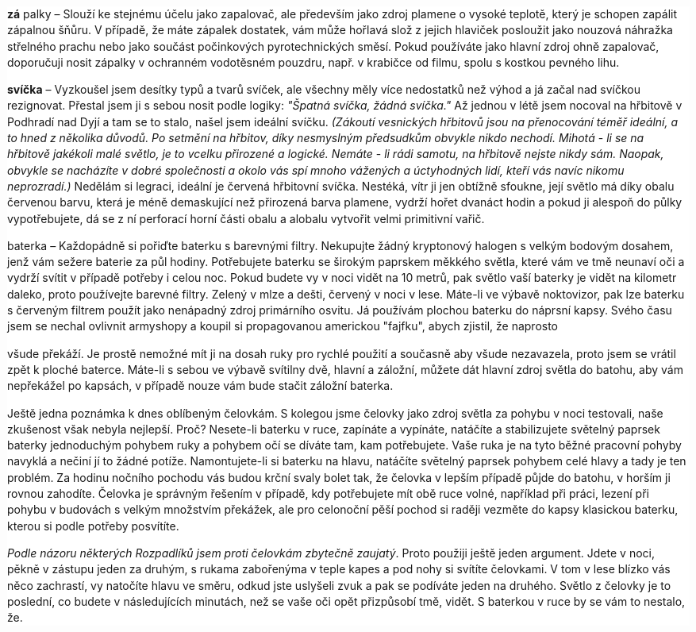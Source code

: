 **zá** palky – Slouží ke stejnému účelu jako zapalovač, ale především jako zdroj plamene o
vysoké teplotě, který je schopen zapálit zápalnou šňůru. V případě, že máte zápalek dostatek,
vám může hořlavá slož z jejich hlaviček posloužit jako nouzová náhražka střelného prachu
nebo jako součást počinkových pyrotechnických směsí. Pokud používáte jako hlavní zdroj
ohně zapalovač, doporučuji nosit zápalky v ochranném vodotěsném pouzdru, např. v krabičce
od filmu, spolu s kostkou pevného lihu.

**svíčka** – Vyzkoušel jsem desítky typů a tvarů svíček, ale všechny měly více nedostatků než
výhod a já začal nad svíčkou rezignovat. Přestal jsem ji s sebou nosit podle logiky: _"Špatná
svíčka, žádná svíčka."_ Až jednou v létě jsem nocoval na hřbitově v Podhradí nad Dyjí a tam
se to stalo, našel jsem ideální svíčku. _(Zákoutí vesnických hřbitovů jsou na přenocování téměř
ideální, a to hned z několika důvodů. Po setmění na hřbitov, díky nesmyslným předsudkům
obvykle nikdo nechodí. Mihotá_ - _li se na hřbitově jakékoli malé světlo, je to vcelku přirozené a
logické. Nemáte_ - _li rádi samotu, na hřbitově nejste nikdy sám. Naopak, obvykle se nacházíte v
dobré společnosti a okolo vás spí mnoho vážených a úctyhodných lidí, kteří vás navíc nikomu
neprozradí.)_ Nedělám si legraci, ideální je červená hřbitovní svíčka. Nestéká, vítr ji jen
obtížně sfoukne, její světlo má díky obalu červenou barvu, která je méně demaskující než
přirozená barva plamene, vydrží hořet dvanáct hodin a pokud ji alespoň do půlky
vypotřebujete, dá se z ní perforací horní části obalu a alobalu vytvořit velmi primitivní vařič.

baterka – Každopádně si pořiďte baterku s barevnými filtry. Nekupujte žádný kryptonový
halogen s velkým bodovým dosahem, jenž vám sežere baterie za půl hodiny. Potřebujete
baterku se širokým paprskem měkkého světla, které vám ve tmě neunaví oči a vydrží svítit v
případě potřeby i celou noc.
Pokud budete vy v noci vidět na 10 metrů, pak světlo vaší baterky je vidět na kilometr
daleko, proto používejte barevné filtry. Zelený v mlze a dešti, červený v noci v lese. Máte-li
ve výbavě noktovizor, pak lze baterku s červeným filtrem použít jako nenápadný zdroj
primárního osvitu. Já používám plochou baterku do náprsní kapsy. Svého času jsem se nechal
ovlivnit armyshopy a koupil si propagovanou americkou "fajfku", abych zjistil, že naprosto


všude překáží. Je prostě nemožné mít ji na dosah ruky pro rychlé použití a současně aby
všude nezavazela, proto jsem se vrátil zpět k ploché baterce.
Máte-li s sebou ve výbavě svítilny dvě, hlavní a záložní, můžete dát hlavní zdroj světla
do batohu, aby vám nepřekážel po kapsách, v případě nouze vám bude stačit záložní baterka.

Ještě jedna poznámka k dnes oblíbeným čelovkám. S kolegou jsme čelovky jako zdroj
světla za pohybu v noci testovali, naše zkušenost však nebyla nejlepší. Proč? Nesete-li baterku
v ruce, zapínáte a vypínáte, natáčíte a stabilizujete světelný paprsek baterky jednoduchým
pohybem ruky a pohybem očí se díváte tam, kam potřebujete. Vaše ruka je na tyto běžné
pracovní pohyby navyklá a nečiní jí to žádné potíže. Namontujete-li si baterku na hlavu,
natáčíte světelný paprsek pohybem celé hlavy a tady je ten problém. Za hodinu nočního
pochodu vás budou krční svaly bolet tak, že čelovka v lepším případě půjde do batohu, v
horším ji rovnou zahodíte. Čelovka je správným řešením v případě, kdy potřebujete mít obě
ruce volné, například při práci, lezení při pohybu v budovách s velkým množstvím překážek,
ale pro celonoční pěší pochod si raději vezměte do kapsy klasickou baterku, kterou si podle
potřeby posvítíte.

_Podle názoru některých Rozpadlíků jsem proti čelovkám zbytečně zaujatý_. Proto
použiji ještě jeden argument. Jdete v noci, pěkně v zástupu jeden za druhým, s rukama
zabořenýma v teple kapes a pod nohy si svítíte čelovkami. V tom v lese blízko vás něco
zachrastí, vy natočíte hlavu ve směru, odkud jste uslyšeli zvuk a pak se podíváte jeden na
druhého. Světlo z čelovky je to poslední, co budete v následujících minutách, než se vaše oči
opět přizpůsobí tmě, vidět. S baterkou v ruce by se vám to nestalo, že.

